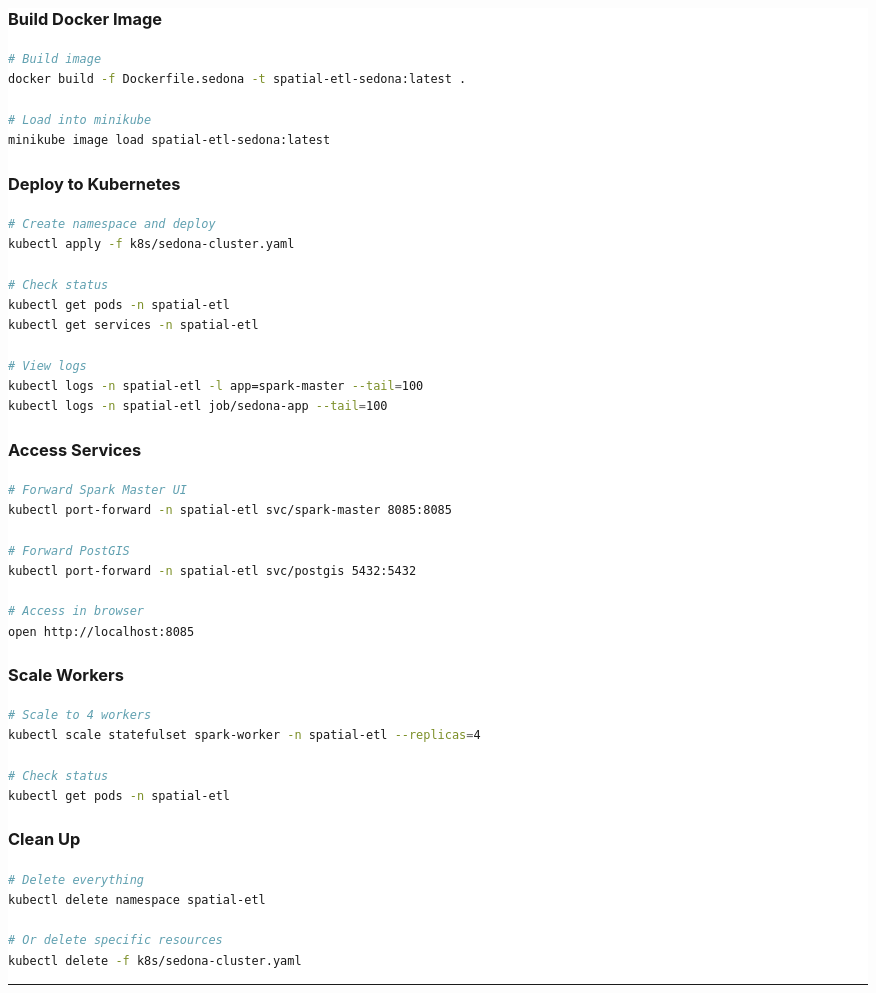 ### Build Docker Image

```bash
# Build image
docker build -f Dockerfile.sedona -t spatial-etl-sedona:latest .

# Load into minikube
minikube image load spatial-etl-sedona:latest
```

### Deploy to Kubernetes

```bash
# Create namespace and deploy
kubectl apply -f k8s/sedona-cluster.yaml

# Check status
kubectl get pods -n spatial-etl
kubectl get services -n spatial-etl

# View logs
kubectl logs -n spatial-etl -l app=spark-master --tail=100
kubectl logs -n spatial-etl job/sedona-app --tail=100
```

### Access Services

```bash
# Forward Spark Master UI
kubectl port-forward -n spatial-etl svc/spark-master 8085:8085

# Forward PostGIS
kubectl port-forward -n spatial-etl svc/postgis 5432:5432

# Access in browser
open http://localhost:8085
```

### Scale Workers

```bash
# Scale to 4 workers
kubectl scale statefulset spark-worker -n spatial-etl --replicas=4

# Check status
kubectl get pods -n spatial-etl
```

### Clean Up

```bash
# Delete everything
kubectl delete namespace spatial-etl

# Or delete specific resources
kubectl delete -f k8s/sedona-cluster.yaml
```

---